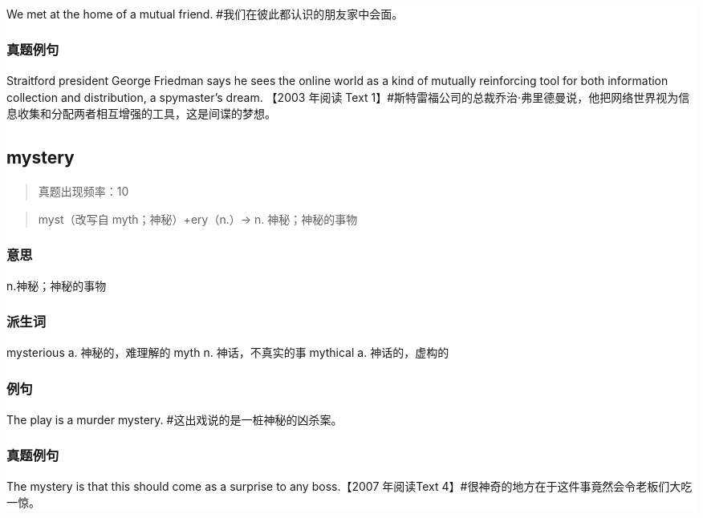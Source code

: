 We met at the home of a mutual friend. #我们在彼此都认识的朋友家中会面。

### 真题例句

Straitford president George Friedman says he sees the online world as a kind of mutually reinforcing tool for both information collection and distribution, a spymaster’s dream. 【2003 年阅读 Text 1】#斯特雷福公司的总裁乔治·弗里德曼说，他把网络世界视为信息收集和分配两者相互增强的工具，这是间谍的梦想。

## mystery

> 真题出现频率：10

> myst（改写自 myth；神秘）+ery（n.）→ n. 神秘；神秘的事物

### 意思

n.神秘；神秘的事物

### 派生词

mysterious a. 神秘的，难理解的 myth n. 神话，不真实的事 mythical a. 神话的，虚构的

### 例句

The play is a murder mystery. #这出戏说的是一桩神秘的凶杀案。

### 真题例句

The mystery is that this should come as a surprise to any boss.【2007 年阅读Text 4】#很神奇的地方在于这件事竟然会令老板们大吃一惊。